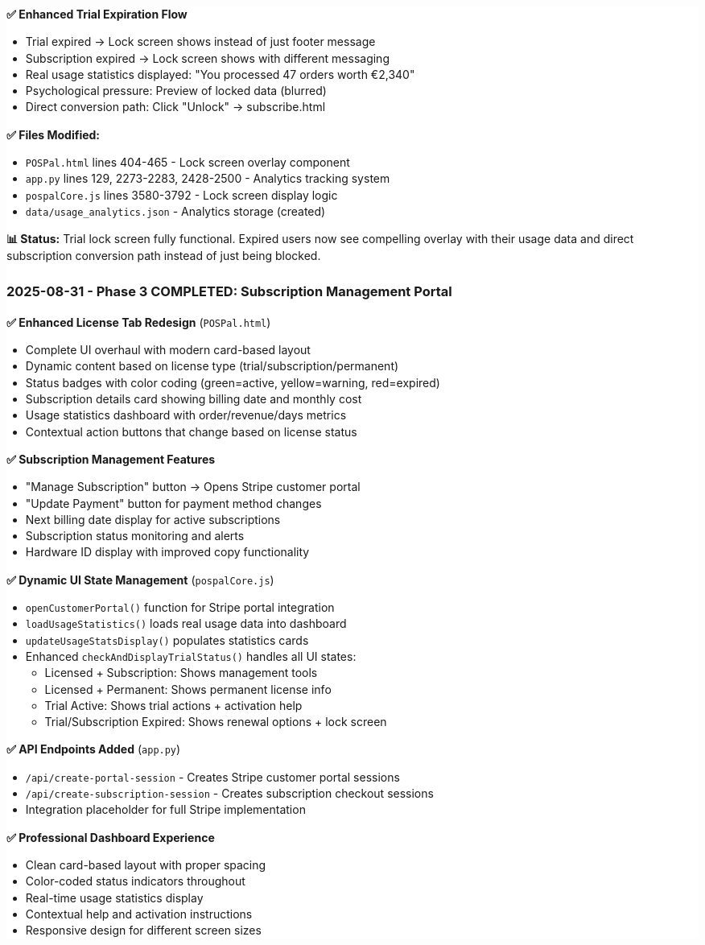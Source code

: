 **✅ Enhanced Trial Expiration Flow**
- Trial expired → Lock screen shows instead of just footer message
- Subscription expired → Lock screen shows with different messaging
- Real usage statistics displayed: "You processed 47 orders worth €2,340"
- Psychological pressure: Preview of locked data (blurred)
- Direct conversion path: Click "Unlock" → subscribe.html

**✅ Files Modified:**
- `POSPal.html` lines 404-465 - Lock screen overlay component
- `app.py` lines 129, 2273-2283, 2428-2500 - Analytics tracking system
- `pospalCore.js` lines 3580-3792 - Lock screen display logic
- `data/usage_analytics.json` - Analytics storage (created)

**📊 Status:** Trial lock screen fully functional. Expired users now see compelling overlay with their usage data and direct subscription conversion path instead of just being blocked.

### 2025-08-31 - Phase 3 COMPLETED: Subscription Management Portal
**✅ Enhanced License Tab Redesign** (`POSPal.html`)
- Complete UI overhaul with modern card-based layout
- Dynamic content based on license type (trial/subscription/permanent)
- Status badges with color coding (green=active, yellow=warning, red=expired)
- Subscription details card showing billing date and monthly cost
- Usage statistics dashboard with order/revenue/days metrics
- Contextual action buttons that change based on license status

**✅ Subscription Management Features**
- "Manage Subscription" button → Opens Stripe customer portal
- "Update Payment" button for payment method changes
- Next billing date display for active subscriptions
- Subscription status monitoring and alerts
- Hardware ID display with improved copy functionality

**✅ Dynamic UI State Management** (`pospalCore.js`)
- `openCustomerPortal()` function for Stripe portal integration
- `loadUsageStatistics()` loads real usage data into dashboard
- `updateUsageStatsDisplay()` populates statistics cards
- Enhanced `checkAndDisplayTrialStatus()` handles all UI states:
  - Licensed + Subscription: Shows management tools
  - Licensed + Permanent: Shows permanent license info  
  - Trial Active: Shows trial actions + activation help
  - Trial/Subscription Expired: Shows renewal options + lock screen

**✅ API Endpoints Added** (`app.py`)
- `/api/create-portal-session` - Creates Stripe customer portal sessions
- `/api/create-subscription-session` - Creates subscription checkout sessions
- Integration placeholder for full Stripe implementation

**✅ Professional Dashboard Experience**
- Clean card-based layout with proper spacing
- Color-coded status indicators throughout
- Real-time usage statistics display
- Contextual help and activation instructions
- Responsive design for different screen sizes
